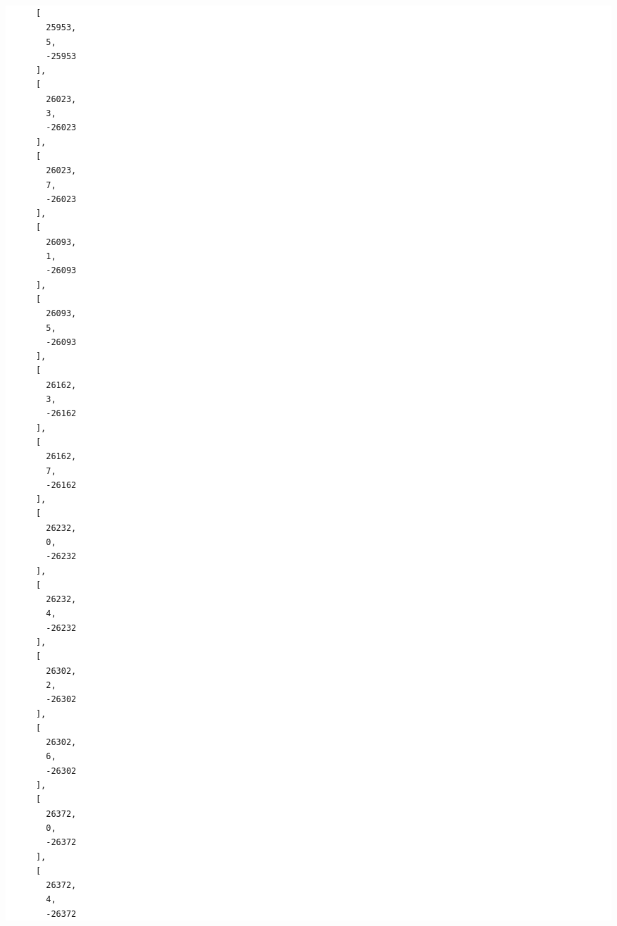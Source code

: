           [
            25953,
            5,
            -25953
          ],
          [
            26023,
            3,
            -26023
          ],
          [
            26023,
            7,
            -26023
          ],
          [
            26093,
            1,
            -26093
          ],
          [
            26093,
            5,
            -26093
          ],
          [
            26162,
            3,
            -26162
          ],
          [
            26162,
            7,
            -26162
          ],
          [
            26232,
            0,
            -26232
          ],
          [
            26232,
            4,
            -26232
          ],
          [
            26302,
            2,
            -26302
          ],
          [
            26302,
            6,
            -26302
          ],
          [
            26372,
            0,
            -26372
          ],
          [
            26372,
            4,
            -26372